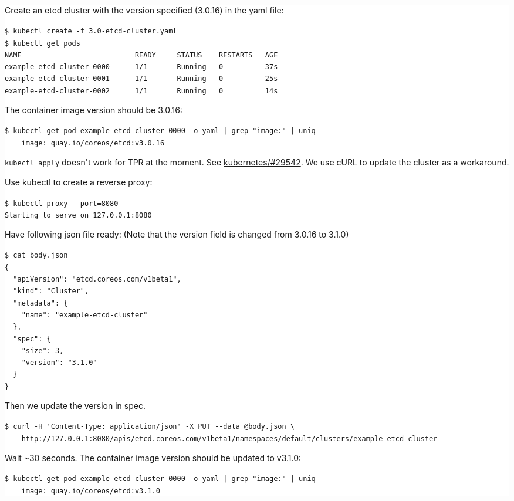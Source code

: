 Create an etcd cluster with the version specified (3.0.16) in the yaml file:

```
$ kubectl create -f 3.0-etcd-cluster.yaml
$ kubectl get pods
NAME                           READY     STATUS    RESTARTS   AGE
example-etcd-cluster-0000      1/1       Running   0          37s
example-etcd-cluster-0001      1/1       Running   0          25s
example-etcd-cluster-0002      1/1       Running   0          14s
```

The container image version should be 3.0.16:

```
$ kubectl get pod example-etcd-cluster-0000 -o yaml | grep "image:" | uniq
    image: quay.io/coreos/etcd:v3.0.16
```

`kubectl apply` doesn't work for TPR at the moment. See [kubernetes/#29542](https://github.com/kubernetes/kubernetes/issues/29542).
We use cURL to update the cluster as a workaround.

Use kubectl to create a reverse proxy:

```
$ kubectl proxy --port=8080
Starting to serve on 127.0.0.1:8080
```

Have following json file ready:
(Note that the version field is changed from 3.0.16 to 3.1.0)

```
$ cat body.json
{
  "apiVersion": "etcd.coreos.com/v1beta1",
  "kind": "Cluster",
  "metadata": {
    "name": "example-etcd-cluster"
  },
  "spec": {
    "size": 3,
    "version": "3.1.0"
  }
}
```

Then we update the version in spec.

```
$ curl -H 'Content-Type: application/json' -X PUT --data @body.json \
    http://127.0.0.1:8080/apis/etcd.coreos.com/v1beta1/namespaces/default/clusters/example-etcd-cluster
```

Wait ~30 seconds. The container image version should be updated to v3.1.0:

```
$ kubectl get pod example-etcd-cluster-0000 -o yaml | grep "image:" | uniq
    image: quay.io/coreos/etcd:v3.1.0
```
